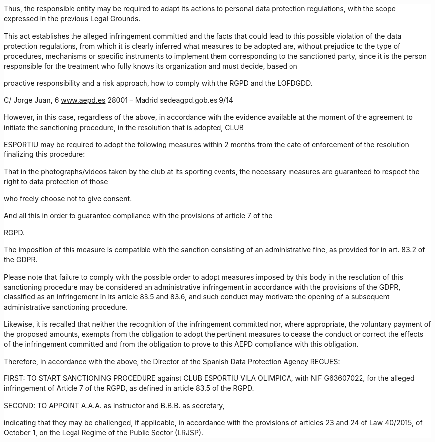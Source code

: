 Thus, the responsible entity may be required to adapt its actions to personal data protection regulations, with the scope expressed in the previous Legal Grounds.

This act establishes the alleged infringement committed and the facts
that could lead to this possible violation of the data protection regulations, from which it is clearly inferred what measures to be adopted are, without prejudice to the type of procedures, mechanisms or specific instruments to
implement them corresponding to the sanctioned party, since it is the person responsible for the
treatment who fully knows its organization and must decide, based on

proactive responsibility and a risk approach, how to comply with the RGPD and the
LOPDGDD.

C/ Jorge Juan, 6 www.aepd.es
28001 – Madrid sedeagpd.gob.es 9/14

However, in this case, regardless of the above, in accordance with the evidence available at the moment of the agreement to initiate
the sanctioning procedure, in the resolution that is adopted, CLUB

ESPORTIU may be required to adopt the following measures within 2 months from the date of enforcement of the
resolution finalizing this procedure:

That in the photographs/videos taken by the club at its sporting events, the necessary
measures are guaranteed to respect the right to data protection of those

who freely choose not to give consent.

And all this in order to guarantee compliance with the provisions of article 7 of the

RGPD.

The imposition of this measure is compatible with the sanction consisting of an administrative
fine, as provided for in art. 83.2 of the GDPR.

Please note that failure to comply with the possible order to adopt measures imposed by
this body in the resolution of this sanctioning procedure may be
considered an administrative infringement in accordance with the provisions of the GDPR,
classified as an infringement in its article 83.5 and 83.6, and such conduct may motivate the
opening of a subsequent administrative sanctioning procedure.

Likewise, it is recalled that neither the recognition of the infringement committed nor, where appropriate, the voluntary payment of the proposed amounts, exempts from the obligation to
adopt the pertinent measures to cease the conduct or correct the effects of
the infringement committed and from the obligation to prove to this AEPD compliance with this
obligation.

Therefore, in accordance with the above, the Director of the Spanish Data Protection Agency
REGUES:

FIRST: TO START SANCTIONING PROCEDURE against CLUB ESPORTIU VILA
OLIMPICA, with NIF G63607022, for the alleged infringement of Article 7 of the RGPD,
as defined in article 83.5 of the RGPD.

SECOND: TO APPOINT A.A.A. as instructor and B.B.B. as secretary,

indicating that they may be challenged, if applicable, in accordance with the provisions of
articles 23 and 24 of Law 40/2015, of October 1, on the Legal Regime of the Public Sector
(LRJSP).
